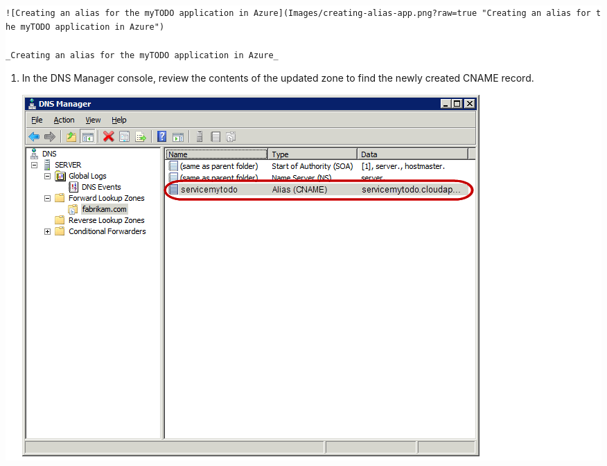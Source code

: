 	![Creating an alias for the myTODO application in Azure](Images/creating-alias-app.png?raw=true "Creating an alias for the myTODO application in Azure")
	
	_Creating an alias for the myTODO application in Azure_

1. In the DNS Manager console, review the contents of the updated zone to find the newly created CNAME record.
 
	![Updated lookup zone showing the new alias for the application](Images/lookup-zone-alias.png?raw=true "Updated lookup zone showing the new alias for the application")
	